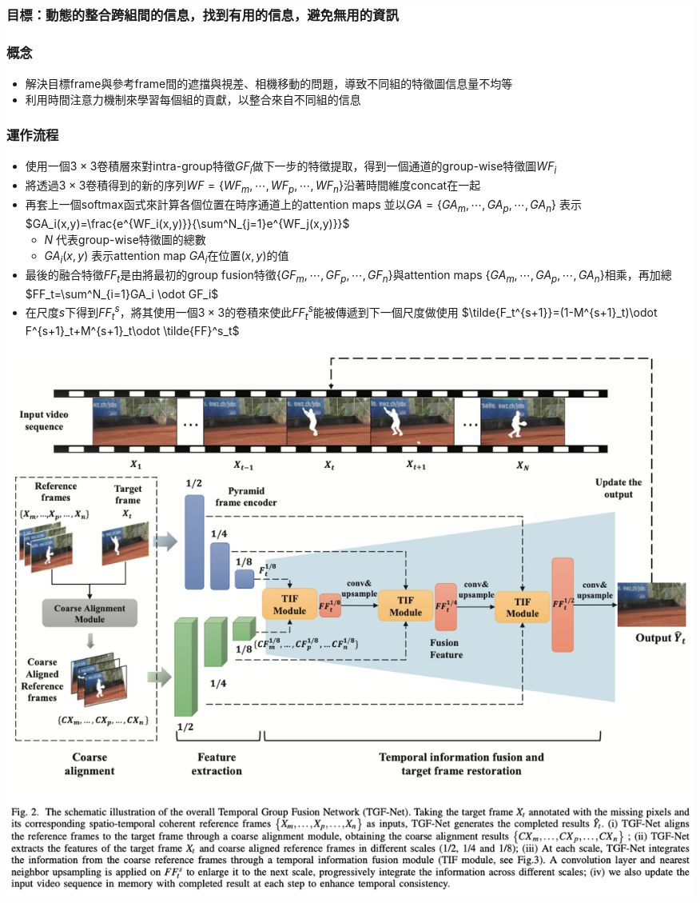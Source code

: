 ### 目標：動態的整合跨組間的信息，找到有用的信息，避免無用的資訊

### 概念

- 解決目標frame與參考frame間的遮擋與視差、相機移動的問題，導致不同組的特徵圖信息量不均等
- 利用時間注意力機制來學習每個組的貢獻，以整合來自不同組的信息

### 運作流程

- 使用一個$3\times3$卷積層來對intra-group特徵$GF_i$做下一步的特徵提取，得到一個通道的group-wise特徵圖$WF_i$
- 將透過$3\times3$卷積得到的新的序列$WF=\{WF_m, \cdots, WF_p, \cdots, WF_n\}$沿著時間維度concat在一起
- 再套上一個softmax函式來計算各個位置在時序通道上的attention maps 並以$GA=\{GA_m, \cdots, GA_p, \cdots, GA_n\}$ 表示
$GA_i(x,y)=\frac{e^{WF_i(x,y)}}{\sum^N_{j=1}e^{WF_j(x,y)}}$
    - $N$ 代表group-wise特徵圖的總數
    - $GA_i(x,y)$ 表示attention map $GA_i$在位置$(x,y)$的值
- 最後的融合特徵$FF_t$是由將最初的group fusion特徵$\{GF_m, \cdots, GF_p,\cdots, GF_n\}$與attention maps $\{GA_m, \cdots, GA_p, \cdots, GA_n\}$相乘，再加總
$FF_t=\sum^N_{i=1}GA_i \odot GF_i$
- 在尺度$s$下得到$FF^s_t$，將其使用一個$3\times 3$的卷積來使此$FF^s_t$能被傳遞到下一個尺度做使用
$\tilde{F_t^{s+1}}=(1-M^{s+1}_t)\odot F^{s+1}_t+M^{s+1}_t\odot \tilde{FF}^s_t$

![截圖 2022-06-03 下午11.08.18.png](../paper_resources/Temporal_Group_Fusion_Network_DVI/截圖_2022-06-03_下午11.08.18.png)
